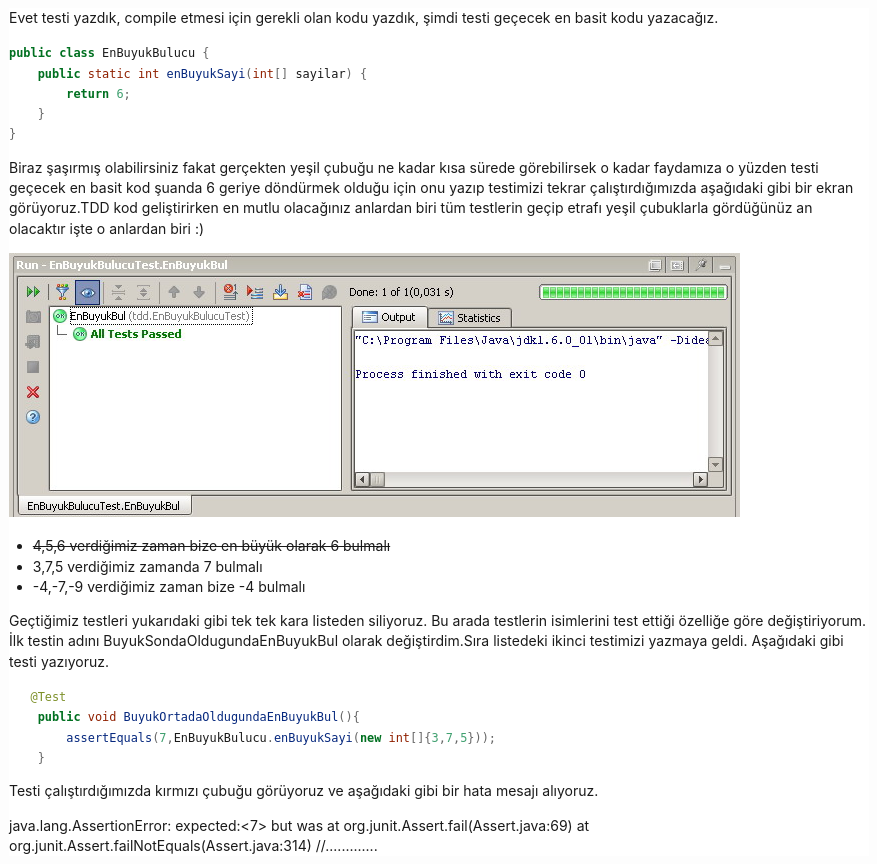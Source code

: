 Evet testi yazdık, compile etmesi için gerekli olan kodu yazdık, şimdi testi
geçecek en basit kodu yazacağız.

```java
public class EnBuyukBulucu {
    public static int enBuyukSayi(int[] sayilar) {
        return 6;
    }
}
```

Biraz şaşırmış olabilirsiniz fakat gerçekten yeşil çubuğu ne kadar kısa sürede
görebilirsek o kadar faydamıza o yüzden testi geçecek en basit kod şuanda 6
geriye döndürmek olduğu için onu yazıp testimizi tekrar çalıştırdığımızda
aşağıdaki gibi bir ekran görüyoruz.TDD kod geliştirirken en mutlu olacağınız
anlardan biri tüm testlerin geçip etrafı yeşil çubuklarla gördüğünüz an
olacaktır işte o anlardan biri :) 

![Result](/img/testdriven/test2.jpeg)

* ~~4,5,6 verdiğimiz zaman bize en büyük olarak 6 bulmalı~~
* 3,7,5 verdiğimiz zamanda 7 bulmalı
* -4,-7,-9 verdiğimiz zaman bize -4 bulmalı

Geçtiğimiz testleri yukarıdaki gibi tek tek kara listeden siliyoruz. Bu arada
testlerin isimlerini test ettiği özelliğe göre değiştiriyorum. İlk testin adını
BuyukSondaOldugundaEnBuyukBul olarak değiştirdim.Sıra listedeki ikinci
testimizi yazmaya geldi. Aşağıdaki gibi testi yazıyoruz.

```java
   @Test
    public void BuyukOrtadaOldugundaEnBuyukBul(){
        assertEquals(7,EnBuyukBulucu.enBuyukSayi(new int[]{3,7,5}));
    }
```

Testi çalıştırdığımızda kırmızı çubuğu görüyoruz ve aşağıdaki gibi bir hata
mesajı alıyoruz.


java.lang.AssertionError: expected:<7> but was
    at org.junit.Assert.fail(Assert.java:69)
    at org.junit.Assert.failNotEquals(Assert.java:314)
//.............
